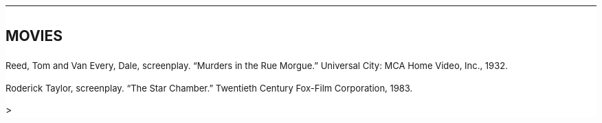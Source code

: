   </p>
</font>
 <hr/>
 <h2>
  MOVIES
 </h2>
 <font size="-1">
  Reed, Tom and Van Every, Dale, screenplay. “Murders in the Rue Morgue.” Universal City: MCA Home Video, Inc., 1932.
  <p>
   Roderick Taylor, screenplay. “The Star Chamber.” Twentieth Century Fox-Film Corporation, 1983.
  </p>
</font>
 
</body>>

